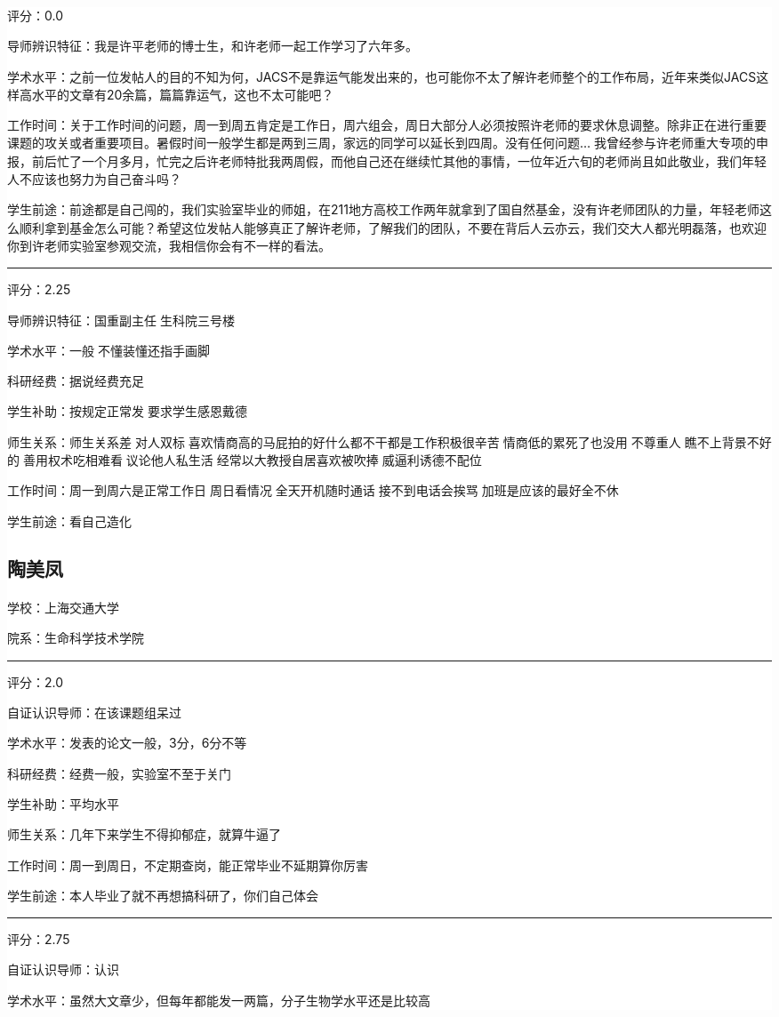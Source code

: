 评分：0.0

导师辨识特征：我是许平老师的博士生，和许老师一起工作学习了六年多。

学术水平：之前一位发帖人的目的不知为何，JACS不是靠运气能发出来的，也可能你不太了解许老师整个的工作布局，近年来类似JACS这样高水平的文章有20余篇，篇篇靠运气，这也不太可能吧？

工作时间：关于工作时间的问题，周一到周五肯定是工作日，周六组会，周日大部分人必须按照许老师的要求休息调整。除非正在进行重要课题的攻关或者重要项目。暑假时间一般学生都是两到三周，家远的同学可以延长到四周。没有任何问题… 我曾经参与许老师重大专项的申报，前后忙了一个月多月，忙完之后许老师特批我两周假，而他自己还在继续忙其他的事情，一位年近六旬的老师尚且如此敬业，我们年轻人不应该也努力为自己奋斗吗？

学生前途：前途都是自己闯的，我们实验室毕业的师姐，在211地方高校工作两年就拿到了国自然基金，没有许老师团队的力量，年轻老师这么顺利拿到基金怎么可能？希望这位发帖人能够真正了解许老师，了解我们的团队，不要在背后人云亦云，我们交大人都光明磊落，也欢迎你到许老师实验室参观交流，我相信你会有不一样的看法。

* * *

评分：2.25

导师辨识特征：国重副主任 生科院三号楼

学术水平：一般 不懂装懂还指手画脚

科研经费：据说经费充足

学生补助：按规定正常发 要求学生感恩戴德

师生关系：师生关系差 对人双标 喜欢情商高的马屁拍的好什么都不干都是工作积极很辛苦 情商低的累死了也没用 不尊重人 瞧不上背景不好的 善用权术吃相难看 议论他人私生活 经常以大教授自居喜欢被吹捧 威逼利诱德不配位

工作时间：周一到周六是正常工作日 周日看情况 全天开机随时通话 接不到电话会挨骂 加班是应该的最好全不休

学生前途：看自己造化

## 陶美凤

学校：上海交通大学

院系：生命科学技术学院

* * *

评分：2.0

自证认识导师：在该课题组呆过

学术水平：发表的论文一般，3分，6分不等

科研经费：经费一般，实验室不至于关门

学生补助：平均水平

师生关系：几年下来学生不得抑郁症，就算牛逼了

工作时间：周一到周日，不定期查岗，能正常毕业不延期算你厉害

学生前途：本人毕业了就不再想搞科研了，你们自己体会

* * *

评分：2.75

自证认识导师：认识

学术水平：虽然大文章少，但每年都能发一两篇，分子生物学水平还是比较高
